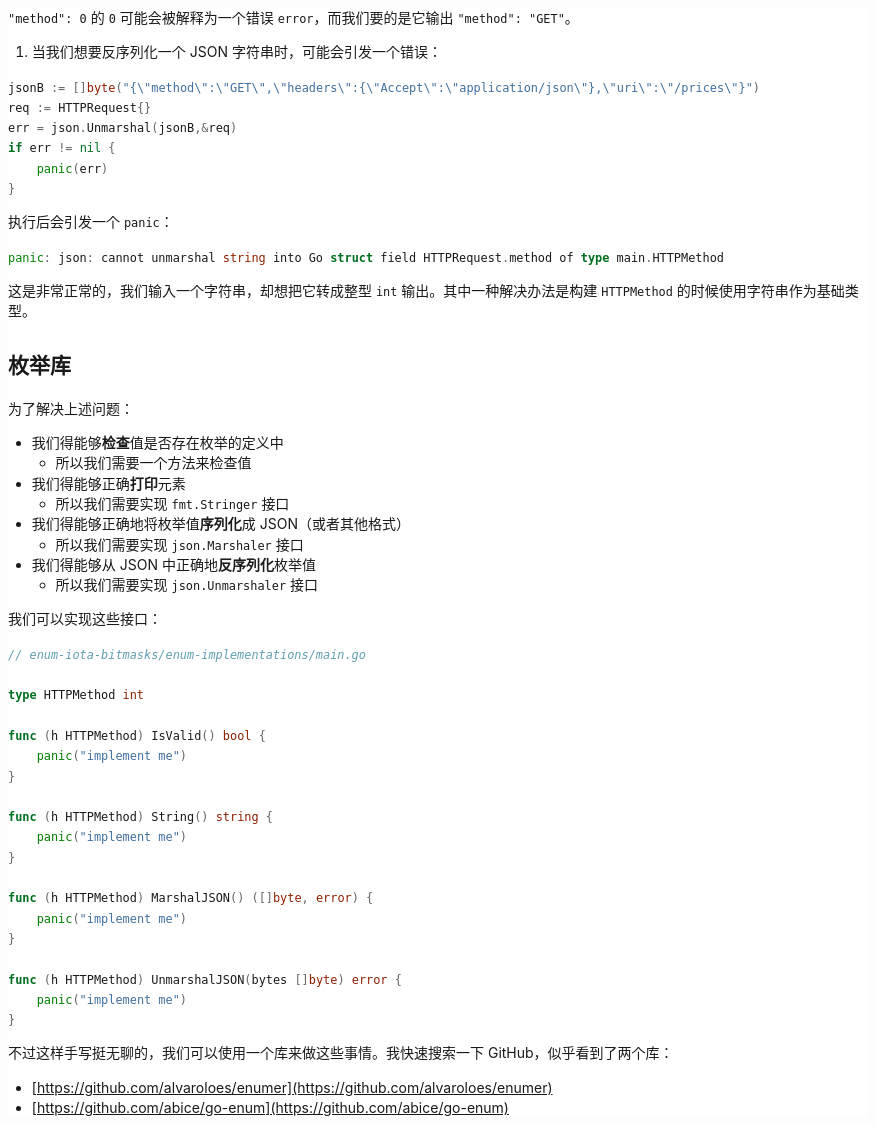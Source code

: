 `"method": 0` 的 `0` 可能会被解释为一个错误 `error`，而我们要的是它输出 `"method": "GET"`。

1. 当我们想要反序列化一个 JSON 字符串时，可能会引发一个错误：

```go
jsonB := []byte("{\"method\":\"GET\",\"headers\":{\"Accept\":\"application/json\"},\"uri\":\"/prices\"}")
req := HTTPRequest{}
err = json.Unmarshal(jsonB,&req)
if err != nil {
    panic(err)
}
```
执行后会引发一个 `panic`：

```go
panic: json: cannot unmarshal string into Go struct field HTTPRequest.method of type main.HTTPMethod
```
这是非常正常的，我们输入一个字符串，却想把它转成整型 `int` 输出。其中一种解决办法是构建 `HTTPMethod` 的时候使用字符串作为基础类型。


## 枚举库
为了解决上述问题：
- 我们得能够**检查**值是否存在枚举的定义中
  - 所以我们需要一个方法来检查值
- 我们得能够正确**打印**元素
  - 所以我们需要实现 `fmt.Stringer` 接口
- 我们得能够正确地将枚举值**序列化**成 JSON（或者其他格式）
  - 所以我们需要实现 `json.Marshaler` 接口
- 我们得能够从 JSON 中正确地**反序列化**枚举值
  - 所以我们需要实现 `json.Unmarshaler` 接口


我们可以实现这些接口：
```go
// enum-iota-bitmasks/enum-implementations/main.go 

type HTTPMethod int

func (h HTTPMethod) IsValid() bool {
    panic("implement me")
}

func (h HTTPMethod) String() string {
    panic("implement me")
}

func (h HTTPMethod) MarshalJSON() ([]byte, error) {
    panic("implement me")
}

func (h HTTPMethod) UnmarshalJSON(bytes []byte) error {
    panic("implement me")
}
```
不过这样手写挺无聊的，我们可以使用一个库来做这些事情。我快速搜索一下 GitHub，似乎看到了两个库：
- [https://github.com/alvaroloes/enumer](https://github.com/alvaroloes/enumer)
- [https://github.com/abice/go-enum](https://github.com/abice/go-enum)
